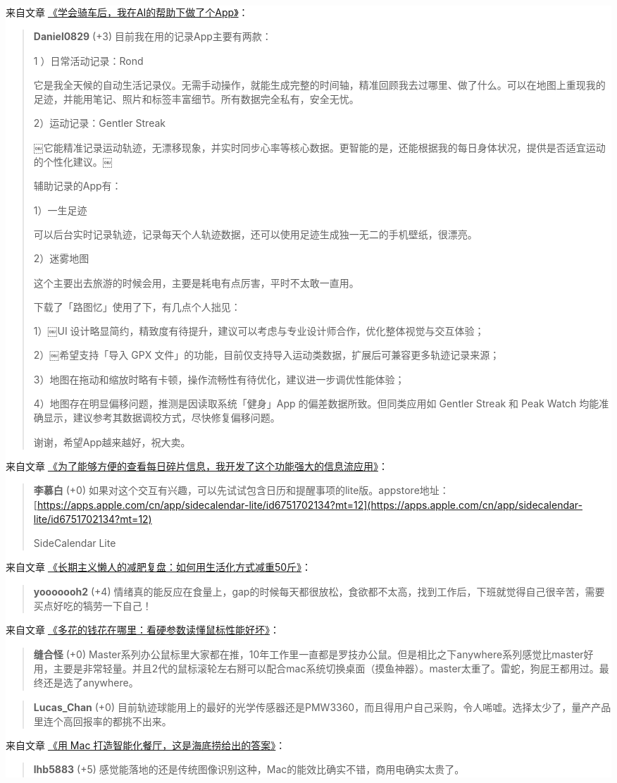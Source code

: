 来自文章 [《学会骑车后，我在AI的帮助下做了个App》](https://sspai.com/post/101981)：

> **Daniel0829** (+3) 目前我在用的记录App主要有两款：
> 
> 1 ）日常活动记录：Rond
> 
> 它是我全天候的自动生活记录仪。无需手动操作，就能生成完整的时间轴，精准回顾我去过哪里、做了什么。可以在地图上重现我的足迹，并能用笔记、照片和标签丰富细节。所有数据完全私有，安全无忧。
> 
> 2）运动记录：Gentler Streak
> 
> ￼它能精准记录运动轨迹，无漂移现象，并实时同步心率等核心数据。更智能的是，还能根据我的每日身体状况，提供是否适宜运动的个性化建议。￼
> 
> 辅助记录的App有：
> 
> 1）一生足迹
> 
> 可以后台实时记录轨迹，记录每天个人轨迹数据，还可以使用足迹生成独一无二的手机壁纸，很漂亮。
> 
> 2）迷雾地图
> 
> 这个主要出去旅游的时候会用，主要是耗电有点厉害，平时不太敢一直用。
> 
> 下载了「路图忆」使用了下，有几点个人拙见：
> 
> 1）￼UI 设计略显简约，精致度有待提升，建议可以考虑与专业设计师合作，优化整体视觉与交互体验；
> 
> 2）￼希望支持「导入 GPX 文件」的功能，目前仅支持导入运动类数据，扩展后可兼容更多轨迹记录来源；
> 
> 3）地图在拖动和缩放时略有卡顿，操作流畅性有待优化，建议进一步调优性能体验；
> 
> 4）地图存在明显偏移问题，推测是因读取系统「健身」App 的偏差数据所致。但同类应用如 Gentler Streak 和 Peak Watch 均能准确显示，建议参考其数据调校方式，尽快修复偏移问题。
> 
> 谢谢，希望App越来越好，祝大卖。

来自文章 [《为了能够方便的查看每日碎片信息，我开发了这个功能强大的信息流应用》](https://sspai.com/post/102198)：

> **李慕白** (+0) 如果对这个交互有兴趣，可以先试试包含日历和提醒事项的lite版。appstore地址：[https://apps.apple.com/cn/app/sidecalendar-lite/id6751702134?mt=12](https://apps.apple.com/cn/app/sidecalendar-lite/id6751702134?mt=12)
> 
> SideCalendar Lite

来自文章 [《长期主义懒人的减肥复盘：如何用生活化方式减重50斤》](https://sspai.com/post/102148)：

> **yooooooh2** (+4) 情绪真的能反应在食量上，gap的时候每天都很放松，食欲都不太高，找到工作后，下班就觉得自己很辛苦，需要买点好吃的犒劳一下自己！

来自文章 [《多花的钱花在哪里：看硬参数读懂鼠标性能好坏》](https://sspai.com/post/102195)：

> **缝合怪** (+0) Master系列办公鼠标里大家都在推，10年工作里一直都是罗技办公鼠。但是相比之下anywhere系列感觉比master好用，主要是非常轻量。并且2代的鼠标滚轮左右掰可以配合mac系统切换桌面（摸鱼神器）。master太重了。雷蛇，狗屁王都用过。最终还是选了anywhere。

> **Lucas\_Chan** (+0) 目前轨迹球能用上的最好的光学传感器还是PMW3360，而且得用户自己采购，令人唏嘘。选择太少了，量产产品里连个高回报率的都挑不出来。

来自文章 [《用 Mac 打造智能化餐厅，这是海底捞给出的答案》](https://sspai.com/post/102160)：

> **lhb5883** (+5) 感觉能落地的还是传统图像识别这种，Mac的能效比确实不错，商用电确实太贵了。
